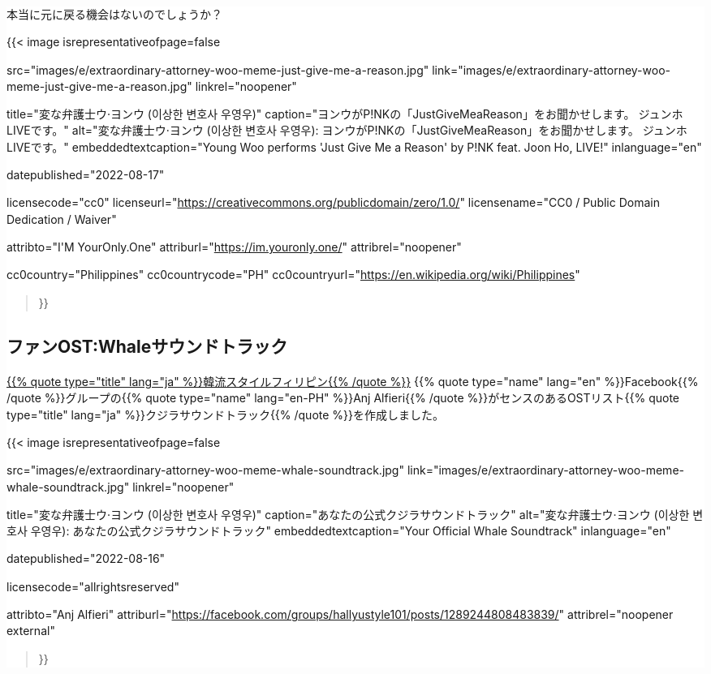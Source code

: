 本当に元に戻る機会はないのでしょうか？

{{< image
  isrepresentativeofpage=false

  src="images/e/extraordinary-attorney-woo-meme-just-give-me-a-reason.jpg"
  link="images/e/extraordinary-attorney-woo-meme-just-give-me-a-reason.jpg"
  linkrel="noopener"

  title="変な弁護士ウ·ヨンウ (이상한 변호사 우영우)"
  caption="ヨンウがP!NKの「JustGiveMeaReason」をお聞かせします。 ジュンホLIVEです。"
  alt="変な弁護士ウ·ヨンウ (이상한 변호사 우영우): ヨンウがP!NKの「JustGiveMeaReason」をお聞かせします。 ジュンホLIVEです。"
  embeddedtextcaption="Young Woo performs 'Just Give Me a Reason' by P!NK feat. Joon Ho, LIVE!"
  inlanguage="en"

  datepublished="2022-08-17"

  licensecode="cc0"
  licenseurl="https://creativecommons.org/publicdomain/zero/1.0/"
  licensename="CC0 / Public Domain Dedication / Waiver"

  attribto="I'M YourOnly.One"
  attriburl="https://im.youronly.one/"
  attribrel="noopener"

  cc0country="Philippines"
  cc0countrycode="PH"
  cc0countryurl="https://en.wikipedia.org/wiki/Philippines"
>}}

## ファンOST:Whaleサウンドトラック

[{{% quote type="title" lang="ja" %}}韓流スタイルフィリピン{{% /quote %}}](https://facebook.com/groups/hallyustyle101/) {{% quote type="name" lang="en" %}}Facebook{{% /quote %}}グループの{{% quote type="name" lang="en-PH" %}}Anj Alfieri{{% /quote %}}がセンスのあるOSTリスト{{% quote type="title" lang="ja" %}}クジラサウンドトラック{{% /quote %}}を作成しました。

{{< image
  isrepresentativeofpage=false

  src="images/e/extraordinary-attorney-woo-meme-whale-soundtrack.jpg"
  link="images/e/extraordinary-attorney-woo-meme-whale-soundtrack.jpg"
  linkrel="noopener"

  title="変な弁護士ウ·ヨンウ (이상한 변호사 우영우)"
  caption="あなたの公式クジラサウンドトラック"
  alt="変な弁護士ウ·ヨンウ (이상한 변호사 우영우): あなたの公式クジラサウンドトラック"
  embeddedtextcaption="Your Official Whale Soundtrack"
  inlanguage="en"

  datepublished="2022-08-16"

  licensecode="allrightsreserved"

  attribto="Anj Alfieri"
  attriburl="https://facebook.com/groups/hallyustyle101/posts/1289244808483839/"
  attribrel="noopener external"
>}}
